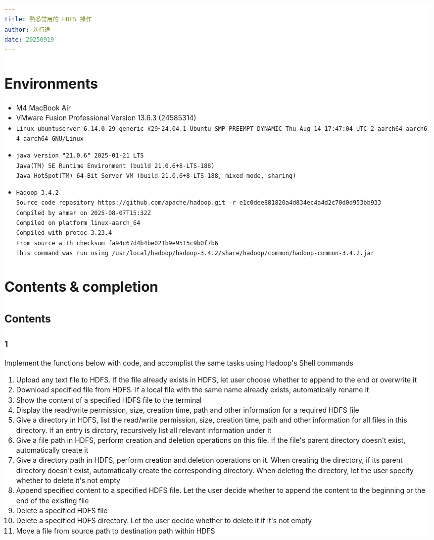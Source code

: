 ```yaml
---
title: 熟悉常用的 HDFS 操作
author: 刘行逸
date: 20250919
---
```


# Environments
- M4 MacBook Air
- VMware Fusion Professional Version 13.6.3 (24585314)
- `Linux ubuntuserver 6.14.0-29-generic #29~24.04.1-Ubuntu SMP PREEMPT_DYNAMIC Thu Aug 14 17:47:04 UTC 2 aarch64 aarch64 aarch64 GNU/Linux`
- ```text
  java version "21.0.6" 2025-01-21 LTS
  Java(TM) SE Runtime Environment (build 21.0.6+8-LTS-188)
  Java HotSpot(TM) 64-Bit Server VM (build 21.0.6+8-LTS-188, mixed mode, sharing)
  ```
- ```text
  Hadoop 3.4.2
  Source code repository https://github.com/apache/hadoop.git -r e1c0dee881820a4d834ec4a4d2c70d0d953bb933
  Compiled by ahmar on 2025-08-07T15:32Z
  Compiled on platform linux-aarch_64
  Compiled with protoc 3.23.4
  From source with checksum fa94c67d4b4be021b9e9515c9b0f7b6
  This command was run using /usr/local/hadoop/hadoop-3.4.2/share/hadoop/common/hadoop-common-3.4.2.jar
  ```

# Contents & completion
## Contents
### 1
Implement the functions below with code, and accomplist the same tasks using Hadoop's Shell commands

1. Upload any text file to HDFS. If the file already exists in HDFS, let user choose whether to append to the end or overwrite it
2. Download specified file from HDFS. If a local file with the same name already exists, automatically rename it
3. Show the content of a specified HDFS file to the terminal
4. Display the read/write permission, size, creation time, path and other information for a required HDFS file
5. Give a directory in HDFS, list the read/write permission, size, creation time, path and other information for all files in this directory. If an entry is dirctory, recursively list all relevant information under it
6. Give a file path in HDFS, perform creation and deletion operations on this file. If the file's parent directory doesn't exist, automatically create it
7. Give a directory path in HDFS, perform creation and deletion operations on it. When creating the directory, if its parent directory doesn't exist, automatically create the corresponding directory. When deleting the directory, let the user specify whether to delete it's not empty
8. Append specified content to a specified HDFS file. Let the user decide whether to append the content to the beginning or the end of the existing file
9. Delete a specified HDFS file
10. Delete a specified HDFS directory. Let the user decide whether to delete it if it's not empty
11. Move a file from source path to destination path within HDFS
